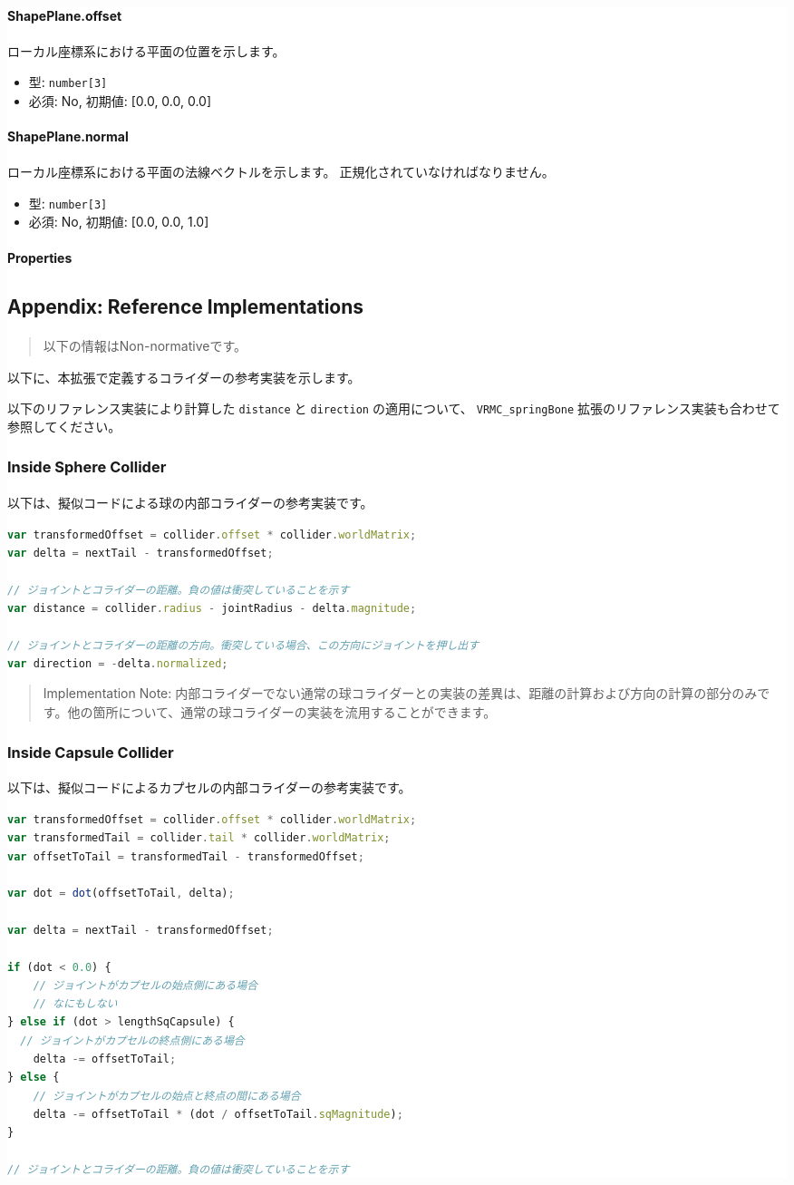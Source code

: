 #### ShapePlane.offset

ローカル座標系における平面の位置を示します。

- 型: `number[3]`
- 必須: No, 初期値: [0.0, 0.0, 0.0]

#### ShapePlane.normal

ローカル座標系における平面の法線ベクトルを示します。
正規化されていなければなりません。

- 型: `number[3]`
- 必須: No, 初期値: [0.0, 0.0, 1.0]

#### Properties

## Appendix: Reference Implementations

> 以下の情報はNon-normativeです。

以下に、本拡張で定義するコライダーの参考実装を示します。

以下のリファレンス実装により計算した `distance` と `direction` の適用について、 `VRMC_springBone` 拡張のリファレンス実装も合わせて参照してください。

### Inside Sphere Collider

以下は、擬似コードによる球の内部コライダーの参考実装です。

```ts
var transformedOffset = collider.offset * collider.worldMatrix;
var delta = nextTail - transformedOffset;

// ジョイントとコライダーの距離。負の値は衝突していることを示す
var distance = collider.radius - jointRadius - delta.magnitude;

// ジョイントとコライダーの距離の方向。衝突している場合、この方向にジョイントを押し出す
var direction = -delta.normalized;
```

> Implementation Note: 内部コライダーでない通常の球コライダーとの実装の差異は、距離の計算および方向の計算の部分のみです。他の箇所について、通常の球コライダーの実装を流用することができます。

### Inside Capsule Collider

以下は、擬似コードによるカプセルの内部コライダーの参考実装です。

```ts
var transformedOffset = collider.offset * collider.worldMatrix;
var transformedTail = collider.tail * collider.worldMatrix;
var offsetToTail = transformedTail - transformedOffset;

var dot = dot(offsetToTail, delta);

var delta = nextTail - transformedOffset;

if (dot < 0.0) {
    // ジョイントがカプセルの始点側にある場合
    // なにもしない
} else if (dot > lengthSqCapsule) {
  // ジョイントがカプセルの終点側にある場合
    delta -= offsetToTail;
} else {
    // ジョイントがカプセルの始点と終点の間にある場合
    delta -= offsetToTail * (dot / offsetToTail.sqMagnitude);
}

// ジョイントとコライダーの距離。負の値は衝突していることを示す
```